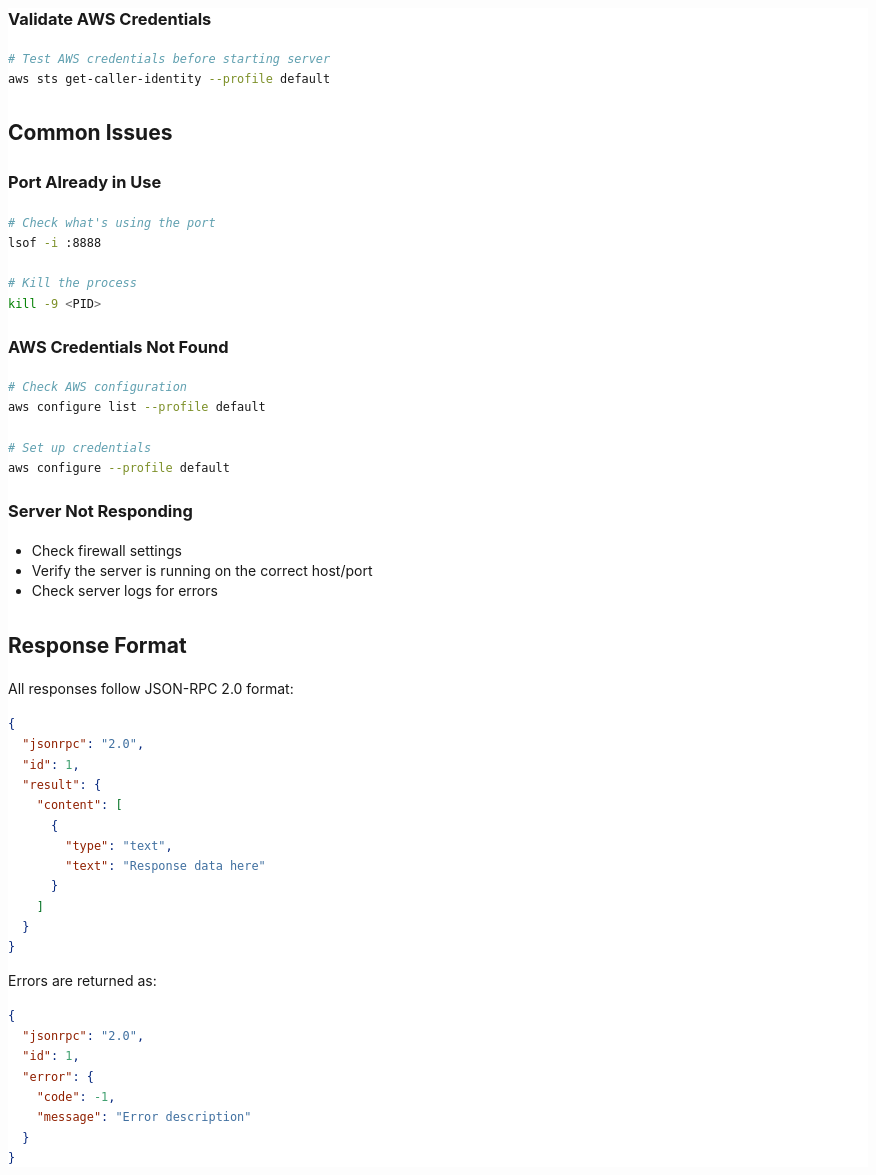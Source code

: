 ### Validate AWS Credentials
```bash
# Test AWS credentials before starting server
aws sts get-caller-identity --profile default
```

## Common Issues

### Port Already in Use
```bash
# Check what's using the port
lsof -i :8888

# Kill the process
kill -9 <PID>
```

### AWS Credentials Not Found
```bash
# Check AWS configuration
aws configure list --profile default

# Set up credentials
aws configure --profile default
```

### Server Not Responding
- Check firewall settings
- Verify the server is running on the correct host/port
- Check server logs for errors

## Response Format

All responses follow JSON-RPC 2.0 format:
```json
{
  "jsonrpc": "2.0",
  "id": 1,
  "result": {
    "content": [
      {
        "type": "text",
        "text": "Response data here"
      }
    ]
  }
}
```

Errors are returned as:
```json
{
  "jsonrpc": "2.0",
  "id": 1,
  "error": {
    "code": -1,
    "message": "Error description"
  }
}
```